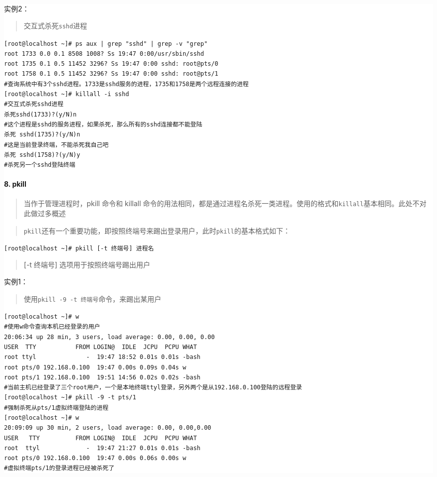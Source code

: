 

实例2：

> 交互式杀死`sshd`进程

```
[root@localhost ~]# ps aux | grep "sshd" | grep -v "grep"
root 1733 0.0 0.1 8508 1008? Ss 19:47 0:00/usr/sbin/sshd
root 1735 0.1 0.5 11452 3296? Ss 19:47 0:00 sshd: root@pts/0
root 1758 0.1 0.5 11452 3296? Ss 19:47 0:00 sshd: root@pts/1
#查询系统中有3个sshd进程。1733是sshd服务的进程，1735和1758是两个远程连接的进程
[root@localhost ~]# killall -i sshd
#交互式杀死sshd进程
杀死sshd(1733)?(y/N)n
#这个进程是sshd的服务进程，如果杀死，那么所有的sshd连接都不能登陆
杀死 sshd(1735)?(y/N)n
#这是当前登录终端，不能杀死我自己吧
杀死 sshd(1758)?(y/N)y
#杀死另一个sshd登陆终端
```



#### 8.	pkill

> 当作于管理进程时，pkill 命令和 killall 命令的用法相同，都是通过进程名杀死一类进程。使用的格式和`killall`基本相同。此处不对此做过多概述



> `pkill`还有一个重要功能，即按照终端号来踢出登录用户，此时`pkill`的基本格式如下：

```
[root@localhost ~]# pkill [-t 终端号] 进程名
```

> [-t 终端号] 选项用于按照终端号踢出用户



实例1：

> 使用`pkill -9 -t 终端号`命令，来踢出某用户

```
[root@localhost ~]# w
#使用w命令查询本机已经登录的用户
20:06:34 up 28 min, 3 users, load average: 0.00, 0.00, 0.00
USER  TTY           FROM LOGIN@  IDLE  JCPU  PCPU WHAT
root ttyl              -  19:47 18:52 0.01s 0.01s -bash
root pts/0 192.168.0.100  19:47 0.00s 0.09s 0.04s w
root pts/1 192.168.0.100  19:51 14:56 0.02s 0.02s -bash
#当前主机已经登录了三个root用户，一个是本地终端ttyl登录，另外两个是从192.168.0.100登陆的远程登录
[root@localhost ~]# pkill -9 -t pts/1
#强制杀死从pts/1虚拟终端登陆的进程
[root@localhost ~]# w
20:09:09 up 30 min, 2 users, load average: 0.00, 0.00,0.00
USER   TTY          FROM LOGIN@  IDLE  JCPU  PCPU WHAT
root  ttyl             -  19:47 21:27 0.01s 0.01s -bash
root pts/0 192.168.0.100  19:47 0.00s 0.06s 0.00s w
#虚拟终端pts/1的登录进程已经被杀死了
```
